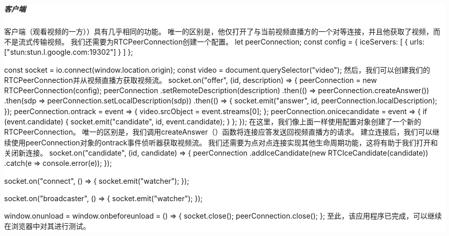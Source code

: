  
##### 客户端 
客户端（观看视频的一方））具有几乎相同的功能。 唯一的区别是，他仅打开了与当前视频直播方的一个对等连接，并且他获取了视频，而不是流式传输视频。 
我们还需要为RTCPeerConnection创建一个配置。 
let peerConnection;
const config = {
  iceServers: [
    {
      urls: ["stun:stun.l.google.com:19302"]
    }
  ]
};

const socket = io.connect(window.location.origin);
const video = document.querySelector("video"); 
然后，我们可以创建我们的RTCPeerConnection并从视频直播方获取视频流。 
socket.on("offer", (id, description) => {
  peerConnection = new RTCPeerConnection(config);
  peerConnection
    .setRemoteDescription(description)
    .then(() => peerConnection.createAnswer())
    .then(sdp => peerConnection.setLocalDescription(sdp))
    .then(() => {
      socket.emit("answer", id, peerConnection.localDescription);
    });
  peerConnection.ontrack = event => {
    video.srcObject = event.streams[0];
  };
  peerConnection.onicecandidate = event => {
    if (event.candidate) {
      socket.emit("candidate", id, event.candidate);
    }
  };
}); 
在这里，我们像上面一样使用配置对象创建了一个新的RTCPeerConnection。 唯一的区别是，我们调用createAnswer（）函数将连接应答发送回视频直播方的请求。 
建立连接后，我们可以继续使用peerConnection对象的ontrack事件侦听器获取视频流。 
我们还需要为点对点连接实现其他生命周期功能，这将有助于我们打开和关闭新连接。 
socket.on("candidate", (id, candidate) => {
  peerConnection
    .addIceCandidate(new RTCIceCandidate(candidate))
    .catch(e => console.error(e));
});

socket.on("connect", () => {
  socket.emit("watcher");
});

socket.on("broadcaster", () => {
  socket.emit("watcher");
});

window.onunload = window.onbeforeunload = () => {
  socket.close();
  peerConnection.close();
}; 
至此，该应用程序已完成，可以继续在浏览器中对其进行测试。 
 